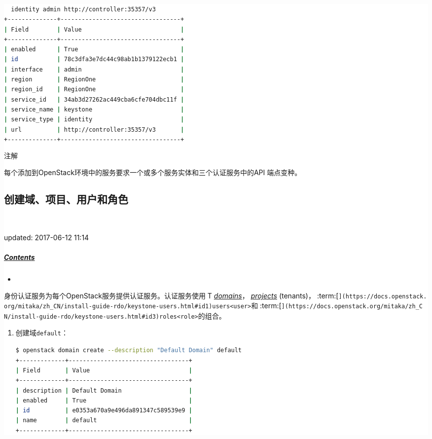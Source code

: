    ```bash
     identity admin http://controller:35357/v3
   +--------------+----------------------------------+
   | Field        | Value                            |
   +--------------+----------------------------------+
   | enabled      | True                             |
   | id           | 78c3dfa3e7dc44c98ab1b1379122ecb1 |
   | interface    | admin                            |
   | region       | RegionOne                        |
   | region_id    | RegionOne                        |
   | service_id   | 34ab3d27262ac449cba6cfe704dbc11f |
   | service_name | keystone                         |
   | service_type | identity                         |
   | url          | http://controller:35357/v3       |
   +--------------+----------------------------------+
   ```

   

    

   注解

   

   每个添加到OpenStack环境中的服务要求一个或多个服务实体和三个认证服务中的API 端点变种。

## 创建域、项目、用户和角色

​                              

updated: 2017-06-12 11:14

##### [Contents](https://docs.openstack.org/mitaka/zh_CN/install-guide-rdo/index.html)

- 

身份认证服务为每个OpenStack服务提供认证服务。认证服务使用 T [*domains*](https://docs.openstack.org/mitaka/zh_CN/install-guide-rdo/common/glossary.html#term-domain)， [*projects*](https://docs.openstack.org/mitaka/zh_CN/install-guide-rdo/common/glossary.html#term-project) (tenants)， :term:[`](https://docs.openstack.org/mitaka/zh_CN/install-guide-rdo/keystone-users.html#id1)users<user>`和 :term:[`](https://docs.openstack.org/mitaka/zh_CN/install-guide-rdo/keystone-users.html#id3)roles<role>`的组合。

1. 创建域``default``：

   ```bash
   $ openstack domain create --description "Default Domain" default
   +-------------+----------------------------------+
   | Field       | Value                            |
   +-------------+----------------------------------+
   | description | Default Domain                   |
   | enabled     | True                             |
   | id          | e0353a670a9e496da891347c589539e9 |
   | name        | default                          |
   +-------------+----------------------------------+
   ```
